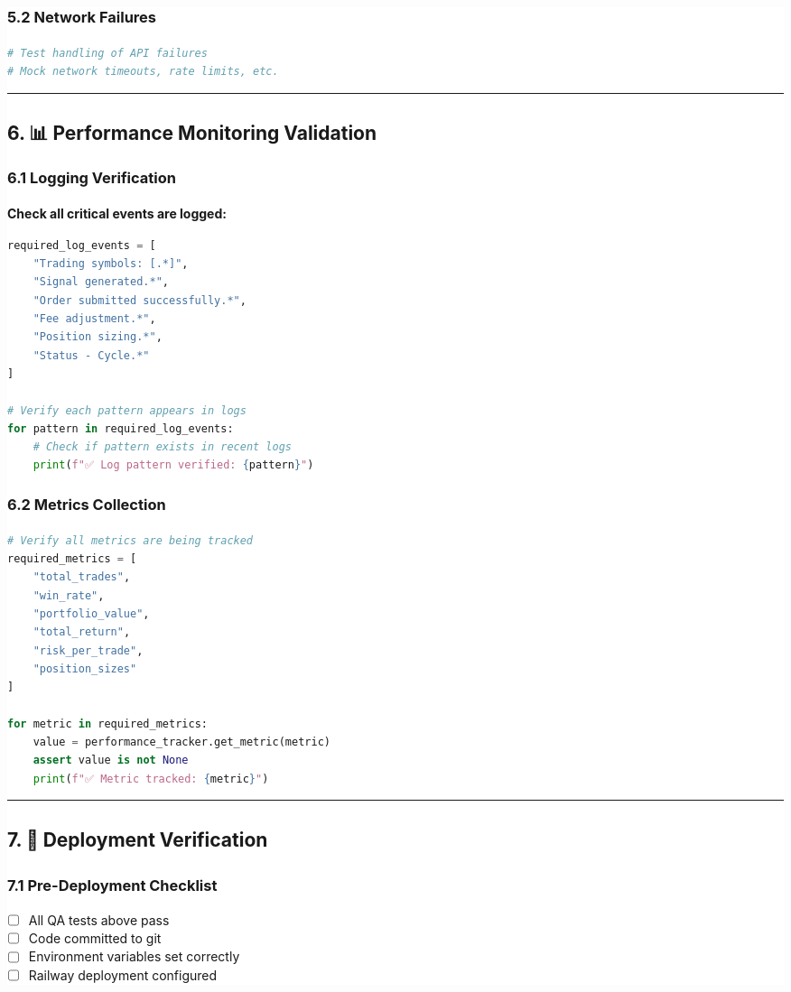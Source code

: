 ### 5.2 Network Failures
```python
# Test handling of API failures
# Mock network timeouts, rate limits, etc.
```

---

## 6. 📊 Performance Monitoring Validation

### 6.1 Logging Verification
**Check all critical events are logged:**
```python
required_log_events = [
    "Trading symbols: [.*]",
    "Signal generated.*",
    "Order submitted successfully.*", 
    "Fee adjustment.*",
    "Position sizing.*",
    "Status - Cycle.*"
]

# Verify each pattern appears in logs
for pattern in required_log_events:
    # Check if pattern exists in recent logs
    print(f"✅ Log pattern verified: {pattern}")
```

### 6.2 Metrics Collection
```python
# Verify all metrics are being tracked
required_metrics = [
    "total_trades",
    "win_rate", 
    "portfolio_value",
    "total_return",
    "risk_per_trade",
    "position_sizes"
]

for metric in required_metrics:
    value = performance_tracker.get_metric(metric)
    assert value is not None
    print(f"✅ Metric tracked: {metric}")
```

---

## 7. 🚀 Deployment Verification

### 7.1 Pre-Deployment Checklist
- [ ] All QA tests above pass
- [ ] Code committed to git
- [ ] Environment variables set correctly
- [ ] Railway deployment configured
